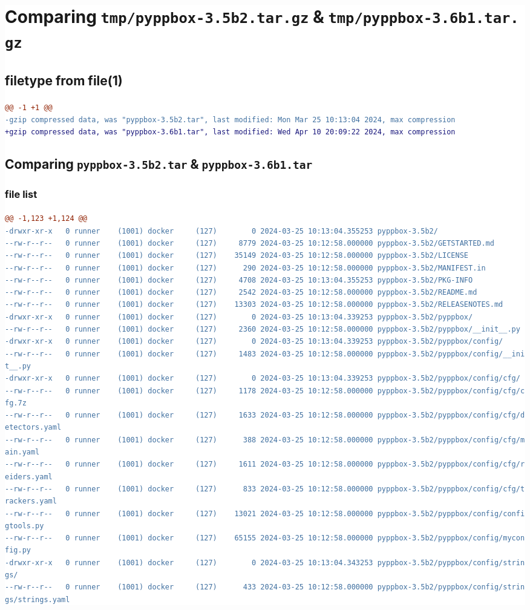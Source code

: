 # Comparing `tmp/pyppbox-3.5b2.tar.gz` & `tmp/pyppbox-3.6b1.tar.gz`

## filetype from file(1)

```diff
@@ -1 +1 @@
-gzip compressed data, was "pyppbox-3.5b2.tar", last modified: Mon Mar 25 10:13:04 2024, max compression
+gzip compressed data, was "pyppbox-3.6b1.tar", last modified: Wed Apr 10 20:09:22 2024, max compression
```

## Comparing `pyppbox-3.5b2.tar` & `pyppbox-3.6b1.tar`

### file list

```diff
@@ -1,123 +1,124 @@
-drwxr-xr-x   0 runner    (1001) docker     (127)        0 2024-03-25 10:13:04.355253 pyppbox-3.5b2/
--rw-r--r--   0 runner    (1001) docker     (127)     8779 2024-03-25 10:12:58.000000 pyppbox-3.5b2/GETSTARTED.md
--rw-r--r--   0 runner    (1001) docker     (127)    35149 2024-03-25 10:12:58.000000 pyppbox-3.5b2/LICENSE
--rw-r--r--   0 runner    (1001) docker     (127)      290 2024-03-25 10:12:58.000000 pyppbox-3.5b2/MANIFEST.in
--rw-r--r--   0 runner    (1001) docker     (127)     4708 2024-03-25 10:13:04.355253 pyppbox-3.5b2/PKG-INFO
--rw-r--r--   0 runner    (1001) docker     (127)     2542 2024-03-25 10:12:58.000000 pyppbox-3.5b2/README.md
--rw-r--r--   0 runner    (1001) docker     (127)    13303 2024-03-25 10:12:58.000000 pyppbox-3.5b2/RELEASENOTES.md
-drwxr-xr-x   0 runner    (1001) docker     (127)        0 2024-03-25 10:13:04.339253 pyppbox-3.5b2/pyppbox/
--rw-r--r--   0 runner    (1001) docker     (127)     2360 2024-03-25 10:12:58.000000 pyppbox-3.5b2/pyppbox/__init__.py
-drwxr-xr-x   0 runner    (1001) docker     (127)        0 2024-03-25 10:13:04.339253 pyppbox-3.5b2/pyppbox/config/
--rw-r--r--   0 runner    (1001) docker     (127)     1483 2024-03-25 10:12:58.000000 pyppbox-3.5b2/pyppbox/config/__init__.py
-drwxr-xr-x   0 runner    (1001) docker     (127)        0 2024-03-25 10:13:04.339253 pyppbox-3.5b2/pyppbox/config/cfg/
--rw-r--r--   0 runner    (1001) docker     (127)     1178 2024-03-25 10:12:58.000000 pyppbox-3.5b2/pyppbox/config/cfg/cfg.7z
--rw-r--r--   0 runner    (1001) docker     (127)     1633 2024-03-25 10:12:58.000000 pyppbox-3.5b2/pyppbox/config/cfg/detectors.yaml
--rw-r--r--   0 runner    (1001) docker     (127)      388 2024-03-25 10:12:58.000000 pyppbox-3.5b2/pyppbox/config/cfg/main.yaml
--rw-r--r--   0 runner    (1001) docker     (127)     1611 2024-03-25 10:12:58.000000 pyppbox-3.5b2/pyppbox/config/cfg/reiders.yaml
--rw-r--r--   0 runner    (1001) docker     (127)      833 2024-03-25 10:12:58.000000 pyppbox-3.5b2/pyppbox/config/cfg/trackers.yaml
--rw-r--r--   0 runner    (1001) docker     (127)    13021 2024-03-25 10:12:58.000000 pyppbox-3.5b2/pyppbox/config/configtools.py
--rw-r--r--   0 runner    (1001) docker     (127)    65155 2024-03-25 10:12:58.000000 pyppbox-3.5b2/pyppbox/config/myconfig.py
-drwxr-xr-x   0 runner    (1001) docker     (127)        0 2024-03-25 10:13:04.343253 pyppbox-3.5b2/pyppbox/config/strings/
--rw-r--r--   0 runner    (1001) docker     (127)      433 2024-03-25 10:12:58.000000 pyppbox-3.5b2/pyppbox/config/strings/strings.yaml
```